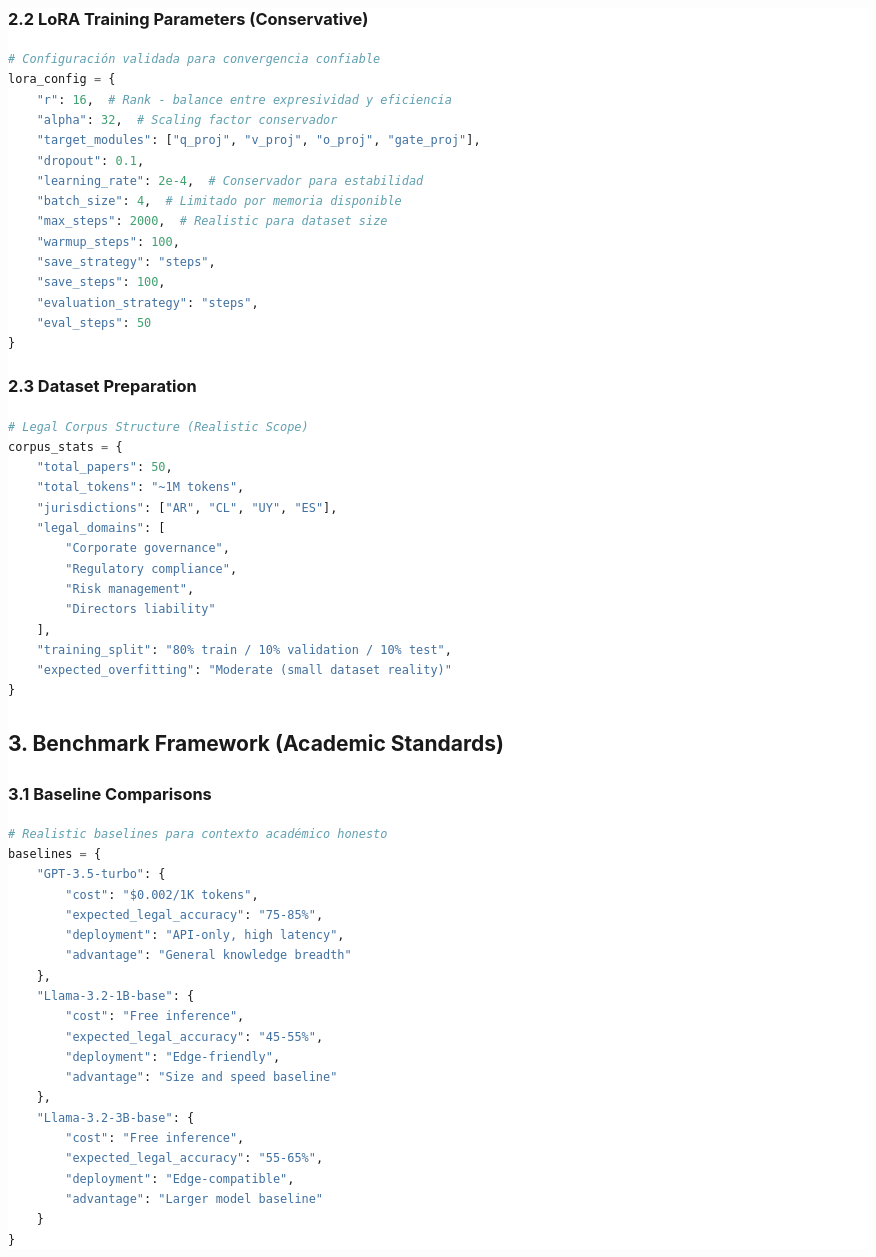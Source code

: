 ### 2.2 LoRA Training Parameters (Conservative)
```python
# Configuración validada para convergencia confiable
lora_config = {
    "r": 16,  # Rank - balance entre expresividad y eficiencia
    "alpha": 32,  # Scaling factor conservador
    "target_modules": ["q_proj", "v_proj", "o_proj", "gate_proj"],
    "dropout": 0.1,
    "learning_rate": 2e-4,  # Conservador para estabilidad
    "batch_size": 4,  # Limitado por memoria disponible
    "max_steps": 2000,  # Realistic para dataset size
    "warmup_steps": 100,
    "save_strategy": "steps",
    "save_steps": 100,
    "evaluation_strategy": "steps", 
    "eval_steps": 50
}
```

### 2.3 Dataset Preparation
```python
# Legal Corpus Structure (Realistic Scope)
corpus_stats = {
    "total_papers": 50,
    "total_tokens": "~1M tokens",
    "jurisdictions": ["AR", "CL", "UY", "ES"],
    "legal_domains": [
        "Corporate governance",
        "Regulatory compliance", 
        "Risk management",
        "Directors liability"
    ],
    "training_split": "80% train / 10% validation / 10% test",
    "expected_overfitting": "Moderate (small dataset reality)"
}
```

## 3. Benchmark Framework (Academic Standards)

### 3.1 Baseline Comparisons
```python
# Realistic baselines para contexto académico honesto
baselines = {
    "GPT-3.5-turbo": {
        "cost": "$0.002/1K tokens",
        "expected_legal_accuracy": "75-85%",
        "deployment": "API-only, high latency",
        "advantage": "General knowledge breadth"
    },
    "Llama-3.2-1B-base": {
        "cost": "Free inference", 
        "expected_legal_accuracy": "45-55%",
        "deployment": "Edge-friendly",
        "advantage": "Size and speed baseline"
    },
    "Llama-3.2-3B-base": {
        "cost": "Free inference",
        "expected_legal_accuracy": "55-65%", 
        "deployment": "Edge-compatible",
        "advantage": "Larger model baseline"
    }
}

```